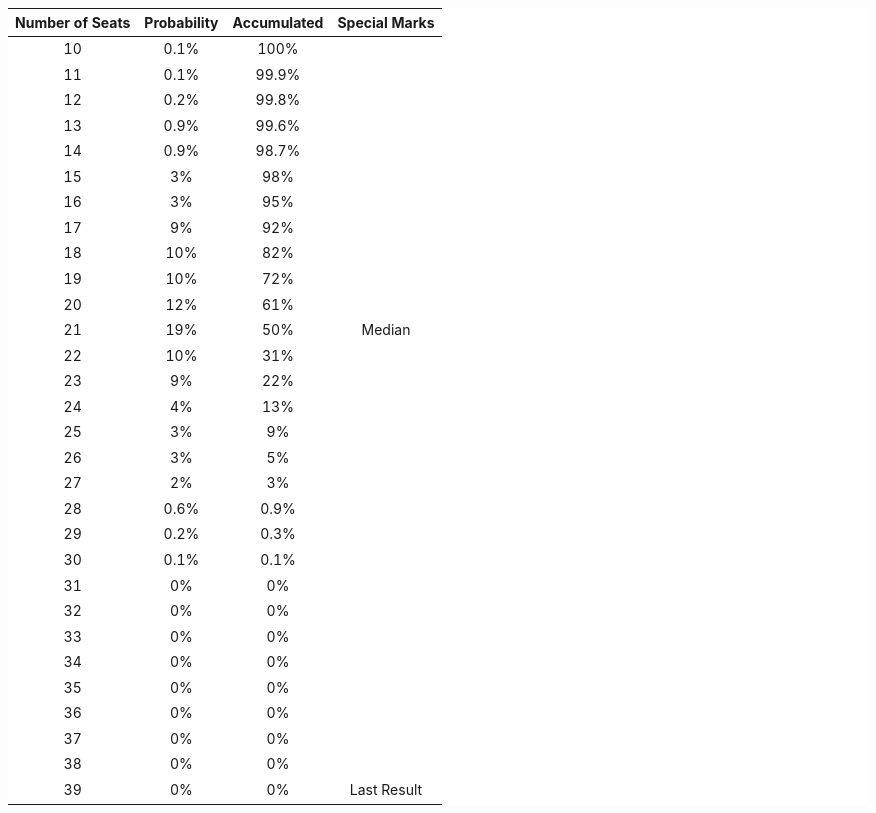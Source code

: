 | Number of Seats | Probability | Accumulated | Special Marks |
|:---------------:|:-----------:|:-----------:|:-------------:|
| 10 | 0.1% | 100% |  |
| 11 | 0.1% | 99.9% |  |
| 12 | 0.2% | 99.8% |  |
| 13 | 0.9% | 99.6% |  |
| 14 | 0.9% | 98.7% |  |
| 15 | 3% | 98% |  |
| 16 | 3% | 95% |  |
| 17 | 9% | 92% |  |
| 18 | 10% | 82% |  |
| 19 | 10% | 72% |  |
| 20 | 12% | 61% |  |
| 21 | 19% | 50% | Median |
| 22 | 10% | 31% |  |
| 23 | 9% | 22% |  |
| 24 | 4% | 13% |  |
| 25 | 3% | 9% |  |
| 26 | 3% | 5% |  |
| 27 | 2% | 3% |  |
| 28 | 0.6% | 0.9% |  |
| 29 | 0.2% | 0.3% |  |
| 30 | 0.1% | 0.1% |  |
| 31 | 0% | 0% |  |
| 32 | 0% | 0% |  |
| 33 | 0% | 0% |  |
| 34 | 0% | 0% |  |
| 35 | 0% | 0% |  |
| 36 | 0% | 0% |  |
| 37 | 0% | 0% |  |
| 38 | 0% | 0% |  |
| 39 | 0% | 0% | Last Result |
